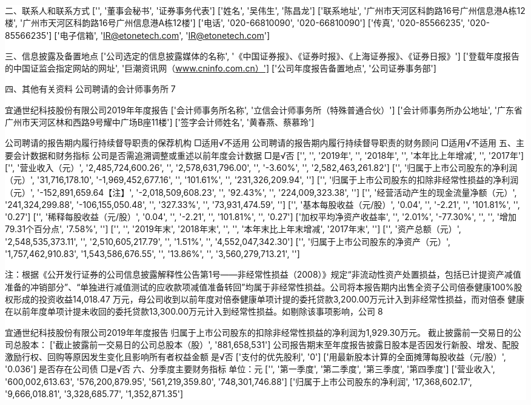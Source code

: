 二、联系人和联系方式
['', '董事会秘书', '证券事务代表']
['姓名', '吴伟生', '陈昌龙']
['联系地址', '广州市天河区科韵路16号广州信息港A栋12楼', '广州市天河区科韵路16号广州信息港A栋12楼']
['电话', '020-66810090', '020-66810090']
['传真', '020-85566235', '020-85566235']
['电子信箱', 'IR@etonetech.com', 'IR@etonetech.com']

三、信息披露及备置地点
['公司选定的信息披露媒体的名称', '《中国证券报》、《证券时报》、《上海证券报》、《证券日报》']
['登载年度报告的中国证监会指定网站的网址', '巨潮资讯网（www.cninfo.com.cn）']
['公司年度报告备置地点', '公司证券事务部']

四、其他有关资料
公司聘请的会计师事务所
7

宜通世纪科技股份有限公司2019年年度报告
['会计师事务所名称', '立信会计师事务所（特殊普通合伙）']
['会计师事务所办公地址', '广东省广州市天河区林和西路9号耀中广场B座11楼']
['签字会计师姓名', '黄春燕、蔡慕玲']

公司聘请的报告期内履行持续督导职责的保荐机构
□适用√不适用
公司聘请的报告期内履行持续督导职责的财务顾问
□适用√不适用
五、主要会计数据和财务指标
公司是否需追溯调整或重述以前年度会计数据
□是√否
['', '', '2019年', '', '2018年', '', '本年比上年增减', '', '2017年']
['', '营业收入（元）', '2,485,724,600.26', '', '2,578,631,796.00', '', '-3.60%', '', '2,582,463,261.82']
['', '归属于上市公司股东的净利润（元）', '31,716,178.10', '-1,969,452,677.16', '', '101.61%', '', '231,326,209.94', '']
['', '归属于上市公司股东的扣除非经常性损益的净利润（元）', '-152,891,659.64【注】', '-2,018,509,608.23', '', '92.43%', '', '224,009,323.38', '']
['', '经营活动产生的现金流量净额（元）', '241,324,299.88', '-106,155,050.48', '', '327.33%', '', '73,931,474.59', '']
['', '基本每股收益（元/股）', '0.04', '', '-2.21', '', '101.81%', '', '0.27']
['', '稀释每股收益（元/股）', '0.04', '', '-2.21', '', '101.81%', '', '0.27']
['加权平均净资产收益率', '', '2.01%', '-77.30%', '', '', '增加79.31个百分点', '7.58%', '']
['', '', '2019年末', '2018年末', '', '', '本年末比上年末增减', '2017年末', '']
['', '资产总额（元）', '2,548,535,373.11', '', '2,510,605,217.79', '', '1.51%', '', '4,552,047,342.30']
['', '归属于上市公司股东的净资产（元）', '1,757,462,910.83', '1,543,586,676.55', '', '13.86%', '', '3,560,279,713.21', '']

注：根据《公开发行证券的公司信息披露解释性公告第1号——非经常性损益（2008）》规定“非流动性资产处置损益，包括已计提资产减值准备的冲销部分”、“单独进行减值测试的应收款项减值准备转回”均属于非经常性损益。公司将本报告期内出售全资子公司倍泰健康100%股权形成的投资收益14,018.47
万元，母公司收到以前年度对倍泰健康单项计提的委托贷款3,200.00万元计入到非经常性损益，而对倍泰
健康在以前年度单项计提未收回的委托贷款13,300.00万元计入到经常性损益。如剔除该事项影响，公司
8

宜通世纪科技股份有限公司2019年年度报告
归属于上市公司股东的扣除非经常性损益的净利润为1,929.30万元。
截止披露前一交易日的公司总股本：
['截止披露前一交易日的公司总股本（股）', '881,658,531']
公司报告期末至年度报告披露日股本是否因发行新股、增发、配股激励行权、回购等原因发生变化且影响所有者权益金额
是√否
['支付的优先股利', '0']
['用最新股本计算的全面摊薄每股收益（元/股）', '0.036']
是否存在公司债
□是√否
六、分季度主要财务指标
单位：元
['', '第一季度', '第二季度', '第三季度', '第四季度']
['营业收入', '600,002,613.63', '576,200,879.95', '561,219,359.80', '748,301,746.88']
['归属于上市公司股东的净利润', '17,368,602.17', '9,666,018.81', '3,328,685.77', '1,352,871.35']